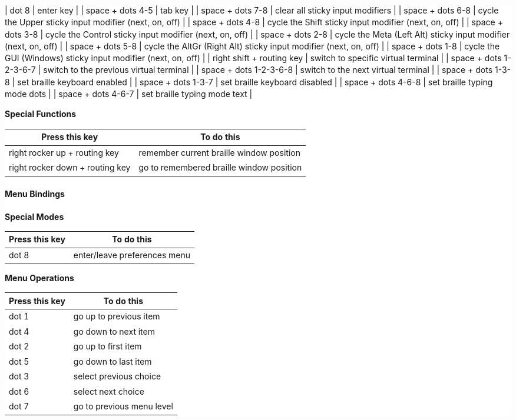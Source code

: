 | dot 8  | enter key  |
| space + dots 4-5  | tab key  |
| space + dots 7-8  | clear all sticky input modifiers  |
| space + dots 6-8  | cycle the Upper sticky input modifier (next, on, off) |
| space + dots 4-8  | cycle the Shift sticky input modifier (next, on, off) |
| space + dots 3-8  | cycle the Control sticky input modifier (next, on, off) |
| space + dots 2-8  | cycle the Meta (Left Alt) sticky input modifier (next, on, off) |
| space + dots 5-8  | cycle the AltGr (Right Alt) sticky input modifier (next, on, off) |
| space + dots 1-8  | cycle the GUI (Windows) sticky input modifier (next, on, off) |
| right shift + routing key  | switch to specific virtual terminal  |
| space + dots 1-2-3-6-7  | switch to the previous virtual terminal  |
| space + dots 1-2-3-6-8  | switch to the next virtual terminal  |
| space + dots 1-3-8  | set braille keyboard enabled  |
| space + dots 1-3-7  | set braille keyboard disabled  |
| space + dots 4-6-8  | set braille typing mode dots  |
| space + dots 4-6-7  | set braille typing mode text  |

**Special Functions**

| Press this key  | To do this |
| ------------- | ------------- |
| right rocker up + routing key  | remember current braille window position  |
| right rocker down + routing key  | go to remembered braille window position  |

#### Menu Bindings

**Special Modes**

| Press this key  | To do this |
| ------------- | ------------- |
| dot 8  | enter/leave preferences menu  |

**Menu Operations**

| Press this key  | To do this |
| ------------- | ------------- |
| dot 1  | go up to previous item  |
| dot 4  | go down to next item  |
| dot 2  | go up to first item  |
| dot 5  | go down to last item  |
| dot 3  | select previous choice  |
| dot 6  | select next choice  |
| dot 7  | go to previous menu level  |
